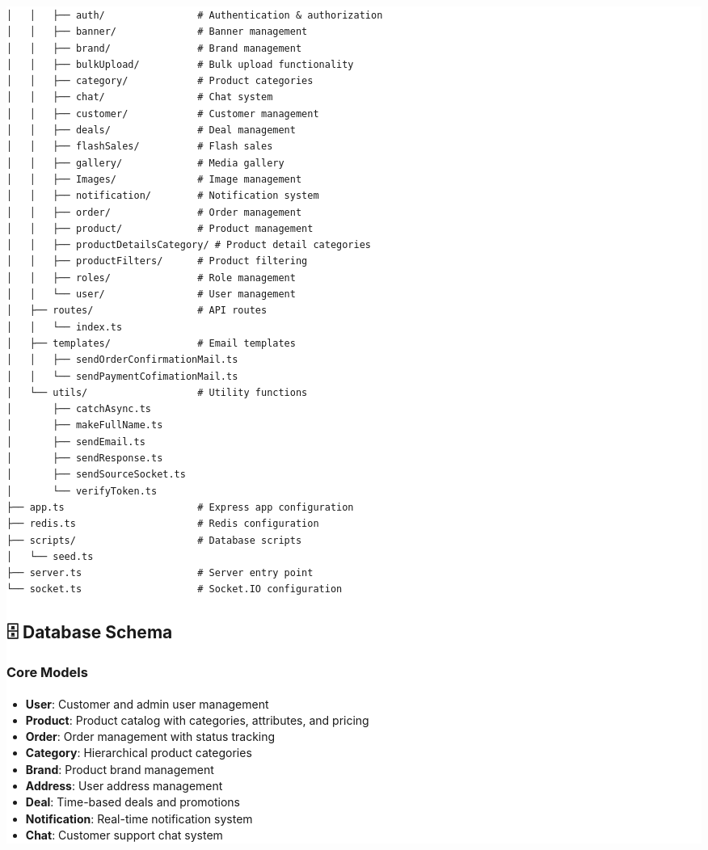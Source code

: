 ```
│   │   ├── auth/                # Authentication & authorization
│   │   ├── banner/              # Banner management
│   │   ├── brand/               # Brand management
│   │   ├── bulkUpload/          # Bulk upload functionality
│   │   ├── category/            # Product categories
│   │   ├── chat/                # Chat system
│   │   ├── customer/            # Customer management
│   │   ├── deals/               # Deal management
│   │   ├── flashSales/          # Flash sales
│   │   ├── gallery/             # Media gallery
│   │   ├── Images/              # Image management
│   │   ├── notification/        # Notification system
│   │   ├── order/               # Order management
│   │   ├── product/             # Product management
│   │   ├── productDetailsCategory/ # Product detail categories
│   │   ├── productFilters/      # Product filtering
│   │   ├── roles/               # Role management
│   │   └── user/                # User management
│   ├── routes/                  # API routes
│   │   └── index.ts
│   ├── templates/               # Email templates
│   │   ├── sendOrderConfirmationMail.ts
│   │   └── sendPaymentCofimationMail.ts
│   └── utils/                   # Utility functions
│       ├── catchAsync.ts
│       ├── makeFullName.ts
│       ├── sendEmail.ts
│       ├── sendResponse.ts
│       ├── sendSourceSocket.ts
│       └── verifyToken.ts
├── app.ts                       # Express app configuration
├── redis.ts                     # Redis configuration
├── scripts/                     # Database scripts
│   └── seed.ts
├── server.ts                    # Server entry point
└── socket.ts                    # Socket.IO configuration
```

## 🗄 Database Schema

### Core Models

- **User**: Customer and admin user management
- **Product**: Product catalog with categories, attributes, and pricing
- **Order**: Order management with status tracking
- **Category**: Hierarchical product categories
- **Brand**: Product brand management
- **Address**: User address management
- **Deal**: Time-based deals and promotions
- **Notification**: Real-time notification system
- **Chat**: Customer support chat system
